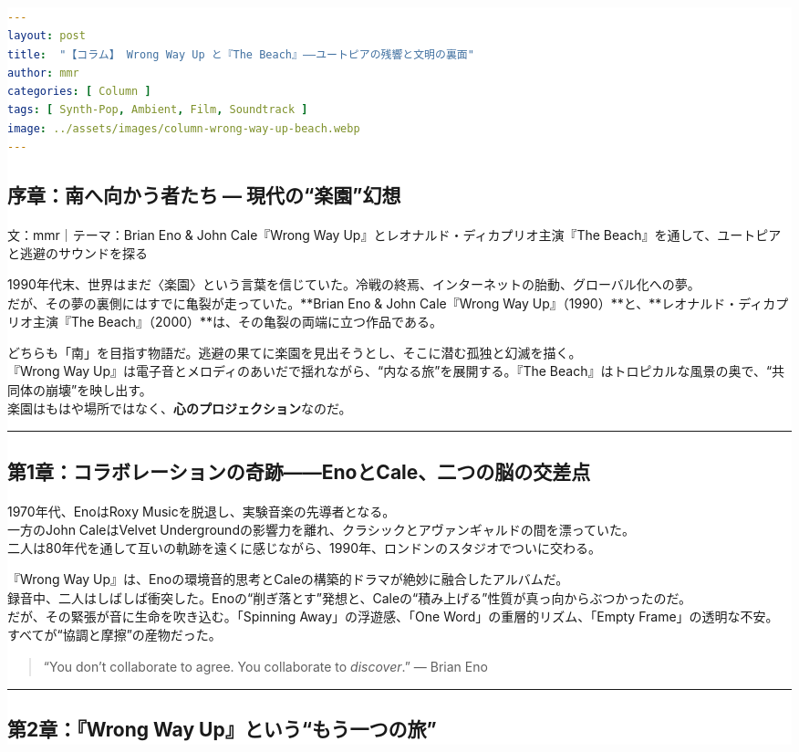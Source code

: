 ```yaml
---
layout: post
title:  "【コラム】 Wrong Way Up と『The Beach』——ユートピアの残響と文明の裏面"
author: mmr
categories: [ Column ]
tags: [ Synth-Pop, Ambient, Film, Soundtrack ]
image: ../assets/images/column-wrong-way-up-beach.webp
---
```


## 序章：南へ向かう者たち — 現代の“楽園”幻想

文：mmr｜テーマ：Brian Eno & John Cale『Wrong Way Up』とレオナルド・ディカプリオ主演『The Beach』を通して、ユートピアと逃避のサウンドを探る

1990年代末、世界はまだ〈楽園〉という言葉を信じていた。冷戦の終焉、インターネットの胎動、グローバル化への夢。  
だが、その夢の裏側にはすでに亀裂が走っていた。**Brian Eno & John Cale『Wrong Way Up』（1990）**と、**レオナルド・ディカプリオ主演『The Beach』（2000）**は、その亀裂の両端に立つ作品である。

どちらも「南」を目指す物語だ。逃避の果てに楽園を見出そうとし、そこに潜む孤独と幻滅を描く。  
『Wrong Way Up』は電子音とメロディのあいだで揺れながら、“内なる旅”を展開する。『The Beach』はトロピカルな風景の奥で、“共同体の崩壊”を映し出す。  
楽園はもはや場所ではなく、**心のプロジェクション**なのだ。

---

<style type="text/css">
table, td, th {
border: 2px #111 solid;
width: auto;
padding: 10px; 
}
th {
background-color: #111;
color: #fff;
}
</style>


## 第1章：コラボレーションの奇跡——EnoとCale、二つの脳の交差点

1970年代、EnoはRoxy Musicを脱退し、実験音楽の先導者となる。  
一方のJohn CaleはVelvet Undergroundの影響力を離れ、クラシックとアヴァンギャルドの間を漂っていた。  
二人は80年代を通して互いの軌跡を遠くに感じながら、1990年、ロンドンのスタジオでついに交わる。

『Wrong Way Up』は、Enoの環境音的思考とCaleの構築的ドラマが絶妙に融合したアルバムだ。  
録音中、二人はしばしば衝突した。Enoの“削ぎ落とす”発想と、Caleの“積み上げる”性質が真っ向からぶつかったのだ。  
だが、その緊張が音に生命を吹き込む。「Spinning Away」の浮遊感、「One Word」の重層的リズム、「Empty Frame」の透明な不安。  
すべてが“協調と摩擦”の産物だった。

> “You don’t collaborate to agree. You collaborate to *discover*.” — Brian Eno

---

## 第2章：『Wrong Way Up』という“もう一つの旅”
